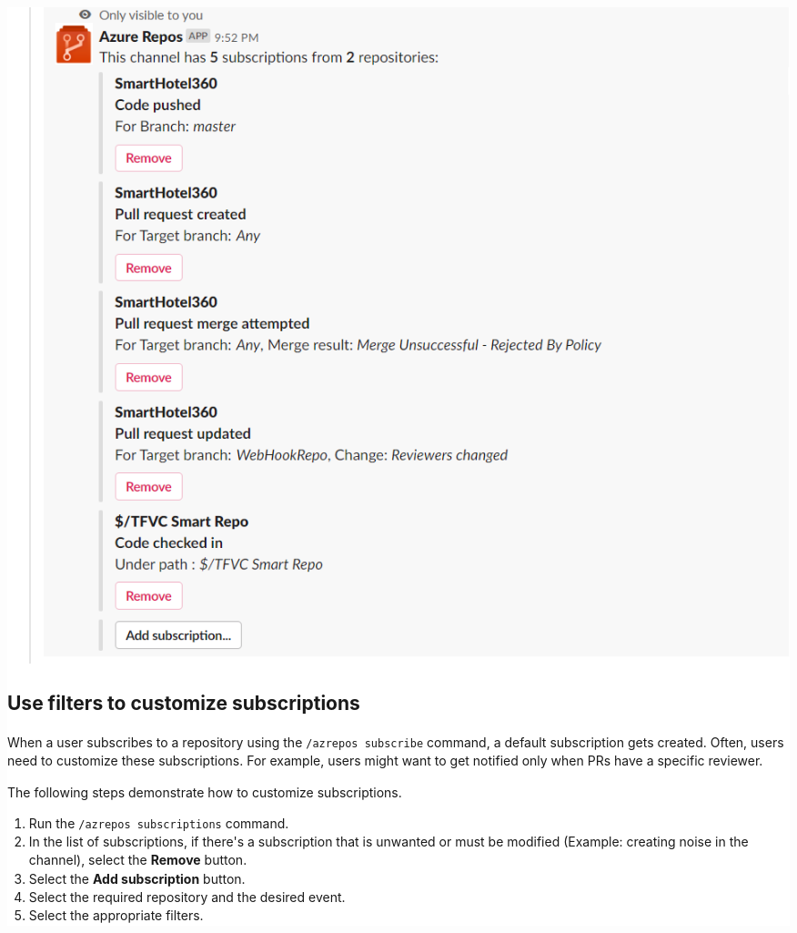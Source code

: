 > ![Screenshot showing View of subscriptions list.](./media/integrations-slack/subscriptions-list.png)

## Use filters to customize subscriptions

When a user subscribes to a repository using the `/azrepos subscribe` command, a default subscription gets created. Often, users need to customize these subscriptions. For example, users might want to get notified only when PRs have a specific reviewer. 

The following steps demonstrate how to customize subscriptions.

1.	Run the `/azrepos subscriptions` command.
2.	In the list of subscriptions, if there's a subscription that is unwanted or must be modified (Example: creating noise in the channel), select the **Remove** button.
3.	Select the **Add subscription** button.
4.	Select the required repository and the desired event.
5.	Select the appropriate filters.
